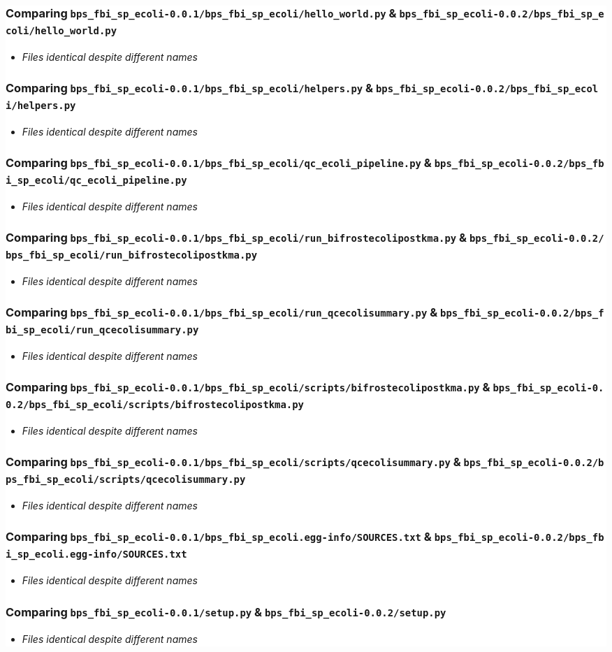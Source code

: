 ```diff
```

### Comparing `bps_fbi_sp_ecoli-0.0.1/bps_fbi_sp_ecoli/hello_world.py` & `bps_fbi_sp_ecoli-0.0.2/bps_fbi_sp_ecoli/hello_world.py`

 * *Files identical despite different names*

### Comparing `bps_fbi_sp_ecoli-0.0.1/bps_fbi_sp_ecoli/helpers.py` & `bps_fbi_sp_ecoli-0.0.2/bps_fbi_sp_ecoli/helpers.py`

 * *Files identical despite different names*

### Comparing `bps_fbi_sp_ecoli-0.0.1/bps_fbi_sp_ecoli/qc_ecoli_pipeline.py` & `bps_fbi_sp_ecoli-0.0.2/bps_fbi_sp_ecoli/qc_ecoli_pipeline.py`

 * *Files identical despite different names*

### Comparing `bps_fbi_sp_ecoli-0.0.1/bps_fbi_sp_ecoli/run_bifrostecolipostkma.py` & `bps_fbi_sp_ecoli-0.0.2/bps_fbi_sp_ecoli/run_bifrostecolipostkma.py`

 * *Files identical despite different names*

### Comparing `bps_fbi_sp_ecoli-0.0.1/bps_fbi_sp_ecoli/run_qcecolisummary.py` & `bps_fbi_sp_ecoli-0.0.2/bps_fbi_sp_ecoli/run_qcecolisummary.py`

 * *Files identical despite different names*

### Comparing `bps_fbi_sp_ecoli-0.0.1/bps_fbi_sp_ecoli/scripts/bifrostecolipostkma.py` & `bps_fbi_sp_ecoli-0.0.2/bps_fbi_sp_ecoli/scripts/bifrostecolipostkma.py`

 * *Files identical despite different names*

### Comparing `bps_fbi_sp_ecoli-0.0.1/bps_fbi_sp_ecoli/scripts/qcecolisummary.py` & `bps_fbi_sp_ecoli-0.0.2/bps_fbi_sp_ecoli/scripts/qcecolisummary.py`

 * *Files identical despite different names*

### Comparing `bps_fbi_sp_ecoli-0.0.1/bps_fbi_sp_ecoli.egg-info/SOURCES.txt` & `bps_fbi_sp_ecoli-0.0.2/bps_fbi_sp_ecoli.egg-info/SOURCES.txt`

 * *Files identical despite different names*

### Comparing `bps_fbi_sp_ecoli-0.0.1/setup.py` & `bps_fbi_sp_ecoli-0.0.2/setup.py`

 * *Files identical despite different names*

